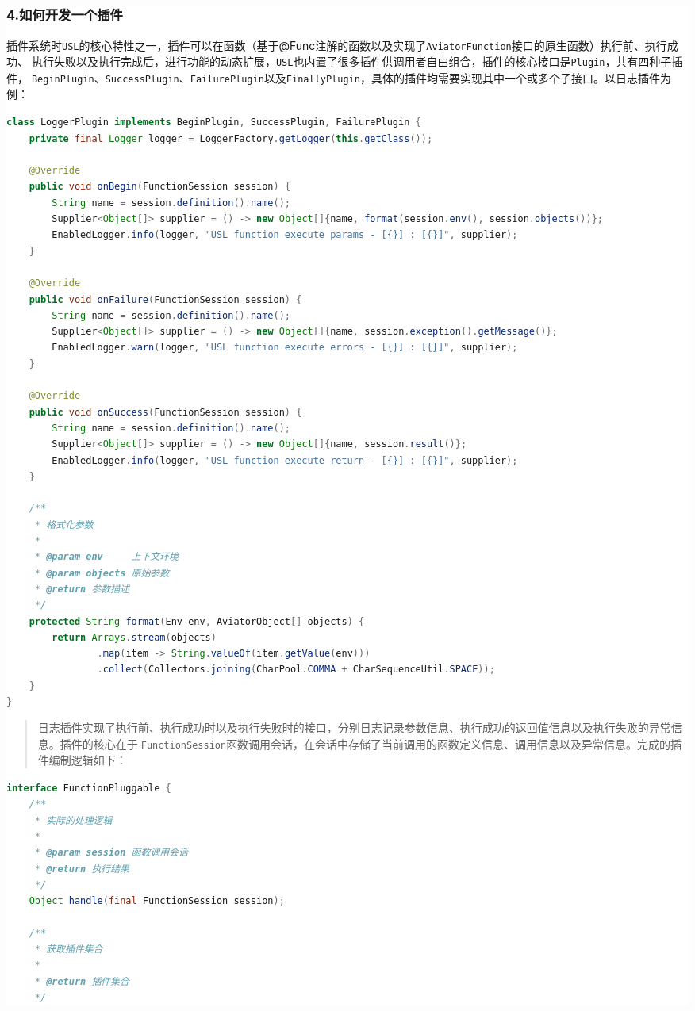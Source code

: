 ### 4.如何开发一个插件

插件系统时`USL`的核心特性之一，插件可以在函数（基于@Func注解的函数以及实现了`AviatorFunction`接口的原生函数）执行前、执行成功、
执行失败以及执行完成后，进行功能的动态扩展，`USL`也内置了很多插件供调用者自由组合，插件的核心接口是`Plugin`，共有四种子插件，
`BeginPlugin`、`SuccessPlugin`、`FailurePlugin`以及`FinallyPlugin`，具体的插件均需要实现其中一个或多个子接口。以日志插件为例：

```java
class LoggerPlugin implements BeginPlugin, SuccessPlugin, FailurePlugin {
    private final Logger logger = LoggerFactory.getLogger(this.getClass());

    @Override
    public void onBegin(FunctionSession session) {
        String name = session.definition().name();
        Supplier<Object[]> supplier = () -> new Object[]{name, format(session.env(), session.objects())};
        EnabledLogger.info(logger, "USL function execute params - [{}] : [{}]", supplier);
    }

    @Override
    public void onFailure(FunctionSession session) {
        String name = session.definition().name();
        Supplier<Object[]> supplier = () -> new Object[]{name, session.exception().getMessage()};
        EnabledLogger.warn(logger, "USL function execute errors - [{}] : [{}]", supplier);
    }

    @Override
    public void onSuccess(FunctionSession session) {
        String name = session.definition().name();
        Supplier<Object[]> supplier = () -> new Object[]{name, session.result()};
        EnabledLogger.info(logger, "USL function execute return - [{}] : [{}]", supplier);
    }

    /**
     * 格式化参数
     *
     * @param env     上下文环境
     * @param objects 原始参数
     * @return 参数描述
     */
    protected String format(Env env, AviatorObject[] objects) {
        return Arrays.stream(objects)
                .map(item -> String.valueOf(item.getValue(env)))
                .collect(Collectors.joining(CharPool.COMMA + CharSequenceUtil.SPACE));
    }
}
```

> 日志插件实现了执行前、执行成功时以及执行失败时的接口，分别日志记录参数信息、执行成功的返回值信息以及执行失败的异常信息。插件的核心在于
> `FunctionSession`函数调用会话，在会话中存储了当前调用的函数定义信息、调用信息以及异常信息。完成的插件编制逻辑如下：

```java
interface FunctionPluggable {
    /**
     * 实际的处理逻辑
     *
     * @param session 函数调用会话
     * @return 执行结果
     */
    Object handle(final FunctionSession session);

    /**
     * 获取插件集合
     *
     * @return 插件集合
     */
```